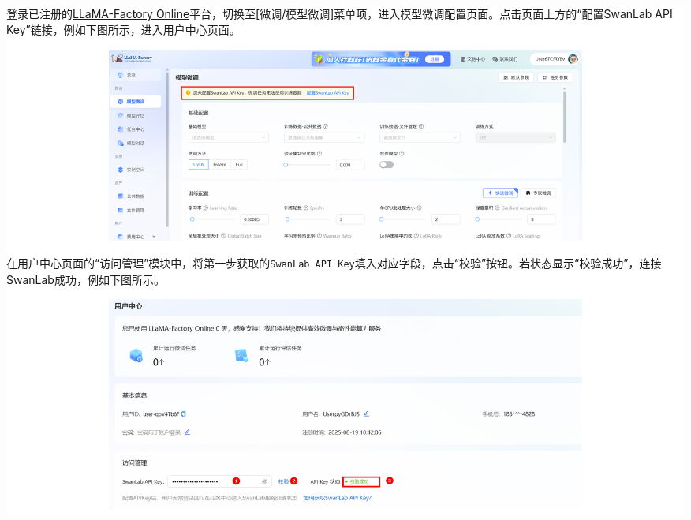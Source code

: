 登录已注册的[LLaMA-Factory Online](https://www.llamafactory.online/)平台，切换至[微调/模型微调]菜单项，进入模型微调配置页面。点击页面上方的“配置SwanLab API Key”链接，例如下图所示，进入用户中心页面。

<div align="center">
  <figure>
  <img src="./llama_factory_online/64.png" alt="64" width="600" />
  </figure>
</div>

在用户中心页面的“访问管理”模块中，将第一步获取的`SwanLab API Key`填入对应字段，点击“校验”按钮。若状态显示“校验成功”，连接SwanLab成功，例如下图所示。

<div align="center">
  <figure>
  <img src="./llama_factory_online/65.png" alt="65" width="600" />
  </figure>
</div>
